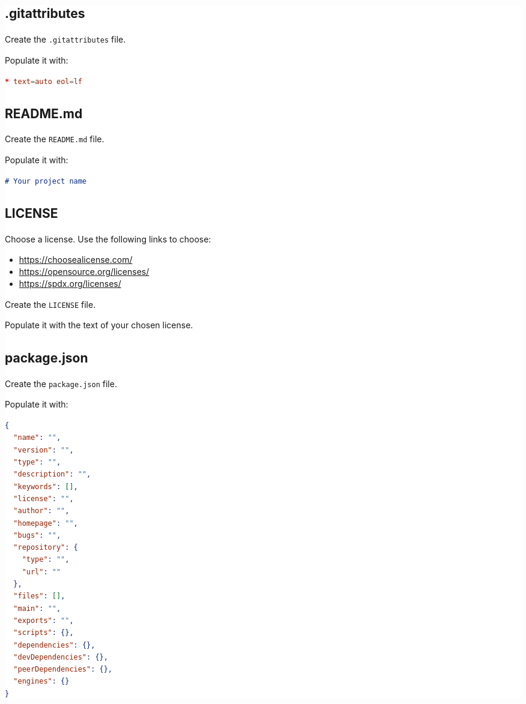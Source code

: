 ## .gitattributes

Create the `.gitattributes` file.

Populate it with:

```conf
* text=auto eol=lf
```

## README.md

Create the `README.md` file.

Populate it with:

```md
# Your project name
```

## LICENSE

Choose a license. Use the following links to choose:

- https://choosealicense.com/
- https://opensource.org/licenses/
- https://spdx.org/licenses/

Create the `LICENSE` file.

Populate it with the text of your chosen license.

## package.json

Create the `package.json` file.

Populate it with:

```json
{
  "name": "",
  "version": "",
  "type": "",
  "description": "",
  "keywords": [],
  "license": "",
  "author": "",
  "homepage": "",
  "bugs": "",
  "repository": {
    "type": "",
    "url": ""
  },
  "files": [],
  "main": "",
  "exports": "",
  "scripts": {},
  "dependencies": {},
  "devDependencies": {},
  "peerDependencies": {},
  "engines": {}
}
```
